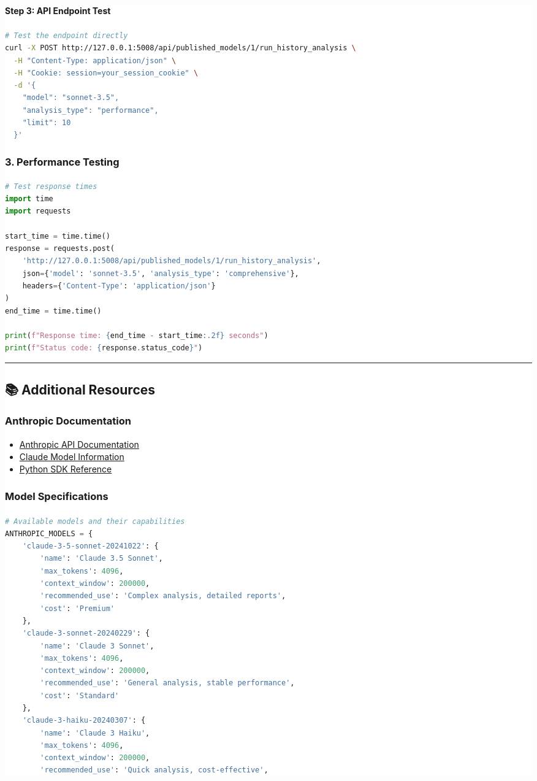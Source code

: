 #### **Step 3: API Endpoint Test**
```bash
# Test the endpoint directly
curl -X POST http://127.0.0.1:5008/api/published_models/1/run_history_analysis \
  -H "Content-Type: application/json" \
  -H "Cookie: session=your_session_cookie" \
  -d '{
    "model": "sonnet-3.5",
    "analysis_type": "performance",
    "limit": 10
  }'
```

### **3. Performance Testing**
```python
# Test response times
import time
import requests

start_time = time.time()
response = requests.post(
    'http://127.0.0.1:5008/api/published_models/1/run_history_analysis',
    json={'model': 'sonnet-3.5', 'analysis_type': 'comprehensive'},
    headers={'Content-Type': 'application/json'}
)
end_time = time.time()

print(f"Response time: {end_time - start_time:.2f} seconds")
print(f"Status code: {response.status_code}")
```

---

## 📚 **Additional Resources**

### **Anthropic Documentation**
- [Anthropic API Documentation](https://docs.anthropic.com/)
- [Claude Model Information](https://docs.anthropic.com/claude/docs/models-overview)
- [Python SDK Reference](https://docs.anthropic.com/claude/reference/getting-started-with-the-api)

### **Model Specifications**
```python
# Available models and their capabilities
ANTHROPIC_MODELS = {
    'claude-3-5-sonnet-20241022': {
        'name': 'Claude 3.5 Sonnet',
        'max_tokens': 4096,
        'context_window': 200000,
        'recommended_use': 'Complex analysis, detailed reports',
        'cost': 'Premium'
    },
    'claude-3-sonnet-20240229': {
        'name': 'Claude 3 Sonnet',
        'max_tokens': 4096,
        'context_window': 200000,
        'recommended_use': 'General analysis, stable performance',
        'cost': 'Standard'
    },
    'claude-3-haiku-20240307': {
        'name': 'Claude 3 Haiku',
        'max_tokens': 4096,
        'context_window': 200000,
        'recommended_use': 'Quick analysis, cost-effective',
```